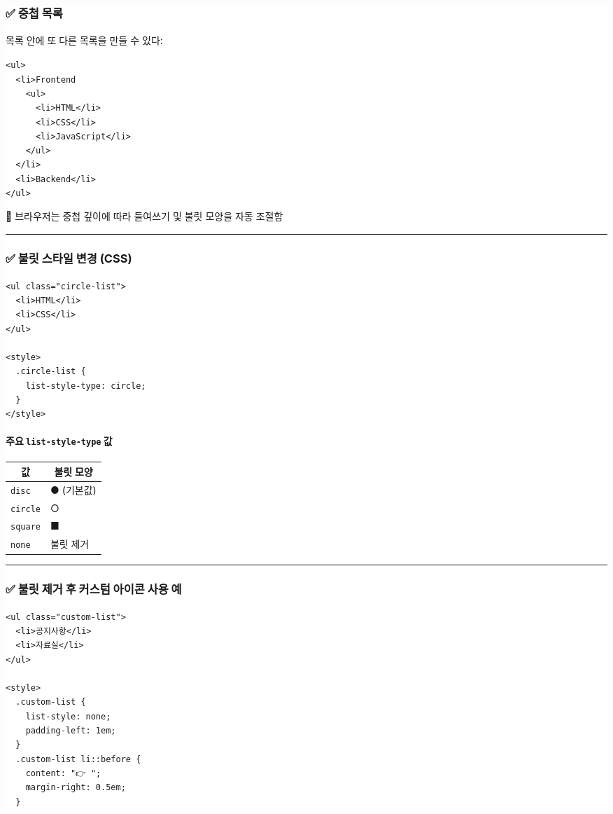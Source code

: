 ### ✅ 중첩 목록

목록 안에 또 다른 목록을 만들 수 있다:

```
<ul>
  <li>Frontend
    <ul>
      <li>HTML</li>
      <li>CSS</li>
      <li>JavaScript</li>
    </ul>
  </li>
  <li>Backend</li>
</ul>
```

📌 브라우저는 중첩 깊이에 따라 들여쓰기 및 불릿 모양을 자동 조절함

------

### ✅ 불릿 스타일 변경 (CSS)

```
<ul class="circle-list">
  <li>HTML</li>
  <li>CSS</li>
</ul>

<style>
  .circle-list {
    list-style-type: circle;
  }
</style>
```

#### 주요 `list-style-type` 값

| 값       | 불릿 모양  |
| -------- | ---------- |
| `disc`   | ● (기본값) |
| `circle` | ○          |
| `square` | ■          |
| `none`   | 불릿 제거  |

------

### ✅ 불릿 제거 후 커스텀 아이콘 사용 예

```
<ul class="custom-list">
  <li>공지사항</li>
  <li>자료실</li>
</ul>

<style>
  .custom-list {
    list-style: none;
    padding-left: 1em;
  }
  .custom-list li::before {
    content: "👉 ";
    margin-right: 0.5em;
  }
```